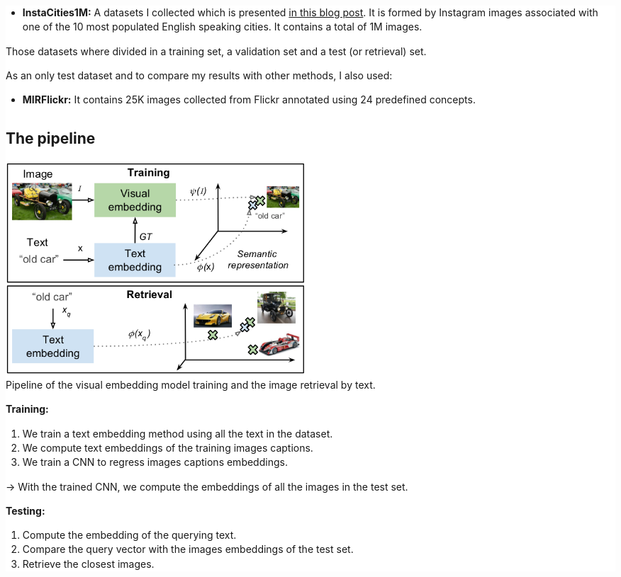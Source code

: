  - **InstaCities1M:** A datasets I collected which is presented [in this blog post](https://gombru.github.io/2018/08/01/InstaCities1M/). It is formed by Instagram images associated with one of the 10 most populated English speaking cities. It contains a total of 1M images. 

Those datasets where divided in a training set, a validation set and a test (or retrieval) set.

As an only test dataset and to compare my results with other methods, I also used:

  - **MIRFlickr:** It contains 25K images collected from Flickr annotated using 24 predefined concepts.


## The pipeline

<div class="imgcap">
<img src="/assets/LearningToLearnFromWebData/pipeline.png" height="300">
	<div class="thecap">
	Pipeline of the visual embedding model training and the image retrieval by text.	</div>
</div>


**Training:**
1. We train a text embedding method using all the text in the dataset.
2. We compute text embeddings of the training images captions.
3. We train a CNN to regress images captions embeddings.

→ With the trained CNN, we compute the embeddings of all the images in the test set.

**Testing:**
1. Compute the embedding of the querying text.
2. Compare the query vector with the images embeddings of the test set.
3. Retrieve the closest images.
